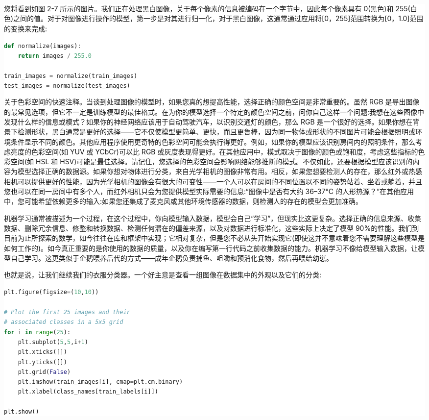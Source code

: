 您将看到如图 2-7 所示的图片。我们正在处理黑白图像，关于每个像素的信息被编码在一个字节中，因此每个像素具有 0(黑色)和 255(白色)之间的值。对于对图像进行操作的模型，第一步是对其进行归一化，对于黑白图像，这通常通过应用将[0，255]范围转换为[0，1.0]范围的变换来完成:

```py
def normalize(images):
    return images / 255.0

train_images = normalize(train_images)
test_images = normalize(test_images)

```

关于色彩空间的快速注释。当谈到处理图像的模型时，如果您真的想提高性能，选择正确的颜色空间是非常重要的。虽然 RGB 是导出图像的最常见选项，但它不一定是训练模型的最佳格式。在为你的模型选择一个特定的颜色空间之前，问你自己这样一个问题:我想在这些图像中发现什么样的信息或模式？如果你的神经网络应该用于自动驾驶汽车，以识别交通灯的颜色，那么 RGB 是一个很好的选择。如果你想在背景下检测形状，黑白通常是更好的选择——它不仅使模型更简单、更快，而且更鲁棒，因为同一物体或形状的不同图片可能会根据照明或环境条件显示不同的颜色。其他应用程序使用更奇特的色彩空间可能会执行得更好。例如，如果你的模型应该识别房间内的照明条件，那么考虑亮度的色彩空间(如 YUV 或 YCbCr)可以比 RGB 或灰度表现得更好。在其他应用中，模式取决于图像的颜色或饱和度，考虑这些指标的色彩空间(如 HSL 和 HSV)可能是最佳选择。请记住，您选择的色彩空间会影响网络能够推断的模式。不仅如此，还要根据模型应该识别的内容为模型选择正确的数据源。如果你想对物体进行分类，来自光学相机的图像非常有用。相反，如果您想要检测人的存在，那么红外或热感相机可以提供更好的性能，因为光学相机的图像会有很大的可变性——一个人可以在房间的不同位置以不同的姿势站着、坐着或躺着，并且您也可以在同一房间中有多个人，而红外相机只会为您提供模型实际需要的信息:“图像中是否有大约 36–37°C 的人形热源？”在其他应用中，您可能希望依赖更多的输入:如果您还集成了麦克风或其他环境传感器的数据，则检测人的存在的模型会更加准确。

机器学习通常被描述为一个过程，在这个过程中，你向模型输入数据，模型会自己“学习”，但现实比这更复杂。选择正确的信息来源、收集数据、删除冗余信息、修整和转换数据、检测任何潜在的偏差来源，以及对数据进行标准化，这些实际上决定了模型 90%的性能。我们到目前为止所探索的数学，如今往往在库和框架中实现；它相对复杂，但是您不必从头开始实现它(即使这并不意味着您不需要理解这些模型是如何工作的)。如今真正重要的是你使用的数据的质量，以及你在编写第一行代码之前收集数据的能力。机器学习不像给模型输入数据，让模型自己学习。这更类似于企鹅喂养后代的方式——成年企鹅负责捕鱼、咀嚼和预消化食物，然后再喂给幼崽。

也就是说，让我们继续我们的衣服分类器。一个好主意是查看一组图像在数据集中的外观以及它们的分类:

```py
plt.figure(figsize=(10,10))

# Plot the first 25 images and their
# associated classes in a 5x5 grid
for i in range(25):
    plt.subplot(5,5,i+1)
    plt.xticks([])
    plt.yticks([])
    plt.grid(False)
    plt.imshow(train_images[i], cmap=plt.cm.binary)
    plt.xlabel(class_names[train_labels[i]])

plt.show()

```
